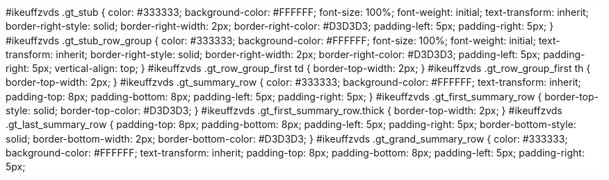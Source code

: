 &#10;#ikeuffzvds .gt_stub {
  color: #333333;
  background-color: #FFFFFF;
  font-size: 100%;
  font-weight: initial;
  text-transform: inherit;
  border-right-style: solid;
  border-right-width: 2px;
  border-right-color: #D3D3D3;
  padding-left: 5px;
  padding-right: 5px;
}
&#10;#ikeuffzvds .gt_stub_row_group {
  color: #333333;
  background-color: #FFFFFF;
  font-size: 100%;
  font-weight: initial;
  text-transform: inherit;
  border-right-style: solid;
  border-right-width: 2px;
  border-right-color: #D3D3D3;
  padding-left: 5px;
  padding-right: 5px;
  vertical-align: top;
}
&#10;#ikeuffzvds .gt_row_group_first td {
  border-top-width: 2px;
}
&#10;#ikeuffzvds .gt_row_group_first th {
  border-top-width: 2px;
}
&#10;#ikeuffzvds .gt_summary_row {
  color: #333333;
  background-color: #FFFFFF;
  text-transform: inherit;
  padding-top: 8px;
  padding-bottom: 8px;
  padding-left: 5px;
  padding-right: 5px;
}
&#10;#ikeuffzvds .gt_first_summary_row {
  border-top-style: solid;
  border-top-color: #D3D3D3;
}
&#10;#ikeuffzvds .gt_first_summary_row.thick {
  border-top-width: 2px;
}
&#10;#ikeuffzvds .gt_last_summary_row {
  padding-top: 8px;
  padding-bottom: 8px;
  padding-left: 5px;
  padding-right: 5px;
  border-bottom-style: solid;
  border-bottom-width: 2px;
  border-bottom-color: #D3D3D3;
}
&#10;#ikeuffzvds .gt_grand_summary_row {
  color: #333333;
  background-color: #FFFFFF;
  text-transform: inherit;
  padding-top: 8px;
  padding-bottom: 8px;
  padding-left: 5px;
  padding-right: 5px;